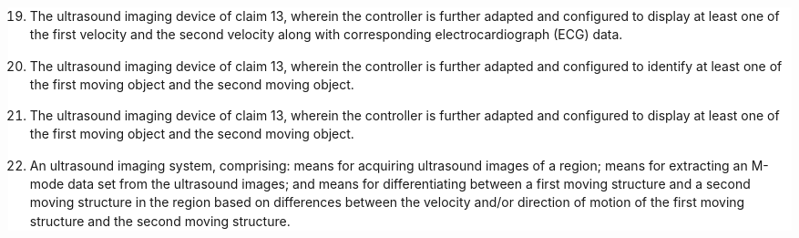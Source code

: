   
 19. The ultrasound imaging device of claim 13, wherein the controller is further adapted and configured to display at least one of the first velocity and the second velocity along with corresponding electrocardiograph (ECG) data. 

  
 20. The ultrasound imaging device of claim 13, wherein the controller is further adapted and configured to identify at least one of the first moving object and the second moving object. 

  
 21. The ultrasound imaging device of claim 13, wherein the controller is further adapted and configured to display at least one of the first moving object and the second moving object. 

  
 22. An ultrasound imaging system, comprising: 
means for acquiring ultrasound images of a region;  means for extracting an M-mode data set from the ultrasound images; and  means for differentiating between a first moving structure and a second moving structure in the region based on differences between the velocity and/or direction of motion of the first moving structure and the second moving structure.